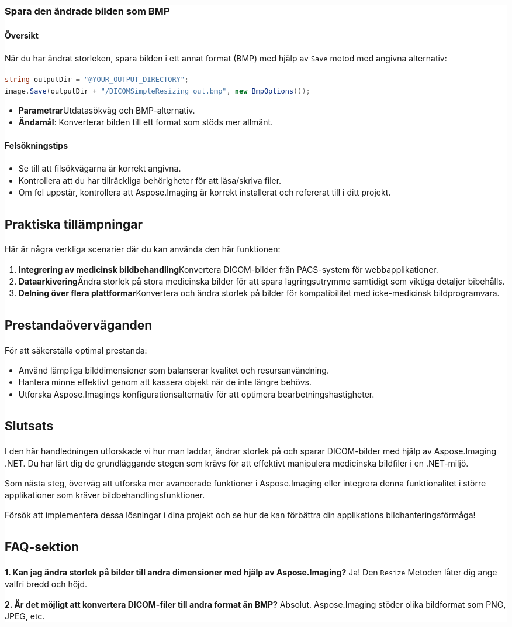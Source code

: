 ### Spara den ändrade bilden som BMP
#### Översikt
När du har ändrat storleken, spara bilden i ett annat format (BMP) med hjälp av `Save` metod med angivna alternativ:
```csharp
string outputDir = "@YOUR_OUTPUT_DIRECTORY";
image.Save(outputDir + "/DICOMSimpleResizing_out.bmp", new BmpOptions());
```
- **Parametrar**Utdatasökväg och BMP-alternativ.
- **Ändamål**: Konverterar bilden till ett format som stöds mer allmänt.

#### Felsökningstips
- Se till att filsökvägarna är korrekt angivna.
- Kontrollera att du har tillräckliga behörigheter för att läsa/skriva filer.
- Om fel uppstår, kontrollera att Aspose.Imaging är korrekt installerat och refererat till i ditt projekt.

## Praktiska tillämpningar
Här är några verkliga scenarier där du kan använda den här funktionen:
1. **Integrering av medicinsk bildbehandling**Konvertera DICOM-bilder från PACS-system för webbapplikationer.
2. **Dataarkivering**Ändra storlek på stora medicinska bilder för att spara lagringsutrymme samtidigt som viktiga detaljer bibehålls.
3. **Delning över flera plattformar**Konvertera och ändra storlek på bilder för kompatibilitet med icke-medicinsk bildprogramvara.

## Prestandaöverväganden
För att säkerställa optimal prestanda:
- Använd lämpliga bilddimensioner som balanserar kvalitet och resursanvändning.
- Hantera minne effektivt genom att kassera objekt när de inte längre behövs.
- Utforska Aspose.Imagings konfigurationsalternativ för att optimera bearbetningshastigheter.

## Slutsats
I den här handledningen utforskade vi hur man laddar, ändrar storlek på och sparar DICOM-bilder med hjälp av Aspose.Imaging .NET. Du har lärt dig de grundläggande stegen som krävs för att effektivt manipulera medicinska bildfiler i en .NET-miljö.

Som nästa steg, överväg att utforska mer avancerade funktioner i Aspose.Imaging eller integrera denna funktionalitet i större applikationer som kräver bildbehandlingsfunktioner.

Försök att implementera dessa lösningar i dina projekt och se hur de kan förbättra din applikations bildhanteringsförmåga!

## FAQ-sektion
**1. Kan jag ändra storlek på bilder till andra dimensioner med hjälp av Aspose.Imaging?**
Ja! Den `Resize` Metoden låter dig ange valfri bredd och höjd.

**2. Är det möjligt att konvertera DICOM-filer till andra format än BMP?**
Absolut. Aspose.Imaging stöder olika bildformat som PNG, JPEG, etc.
